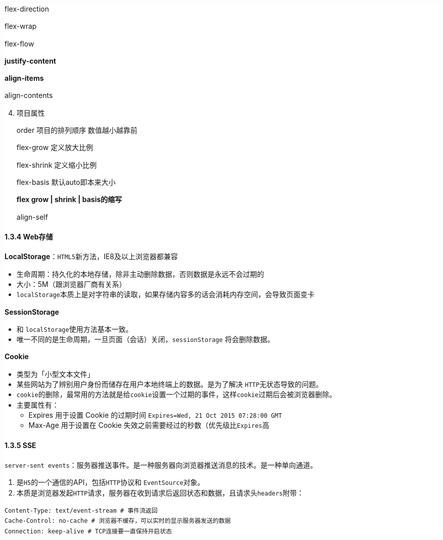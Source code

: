    flex-direction
   
   flex-wrap
   
   flex-flow
   
   **justify-content**
   
   **align-items**
   
   align-contents
   
4. 项目属性
   
   order            项目的排列顺序 数值越小越靠前
   
   flex-grow      定义放大比例
   
   flex-shrink    定义缩小比例
   
   flex-basis      默认auto即本来大小
   
   **flex               grow | shrink | basis的缩写**
   
   align-self



#### 1.3.4 Web存储

**LocalStorage**：`HTML5`新方法，IE8及以上浏览器都兼容

- 生命周期：持久化的本地存储，除非主动删除数据，否则数据是永远不会过期的
- 大小：5M（跟浏览器厂商有关系）
- `localStorage`本质上是对字符串的读取，如果存储内容多的话会消耗内存空间，会导致页面变卡



**SessionStorage**

+ 和 `localStorage`使用方法基本一致。
+ 唯一不同的是生命周期，一旦页面（会话）关闭，`sessionStorage` 将会删除数据。



**Cookie**

+ 类型为「小型文本文件」
+ 某些网站为了辨别用户身份而储存在用户本地终端上的数据。是为了解决 `HTTP`无状态导致的问题。
+ `cookie`的删除，最常用的方法就是给`cookie`设置一个过期的事件，这样`cookie`过期后会被浏览器删除。
+ 主要属性有：
  - Expires 用于设置 Cookie 的过期时间 `Expires=Wed, 21 Oct 2015 07:28:00 GMT`
  - Max-Age 用于设置在 Cookie 失效之前需要经过的秒数（优先级比`Expires`高



#### 1.3.5 SSE

`server-sent events`：服务器推送事件。是一种服务器向浏览器推送消息的技术。是一种单向通道。

1. 是`H5`的一个通信的API，包括`HTTP`协议和 `EventSource`对象。
2. 本质是浏览器发起`HTTP`请求，服务器在收到请求后返回状态和数据，且请求头`headers`附带：

```
Content-Type: text/event-stream # 事件流返回
Cache-Control: no-cache # 浏览器不缓存，可以实时的显示服务器发送的数据
Connection: keep-alive # TCP连接要一直保持开启状态
```

